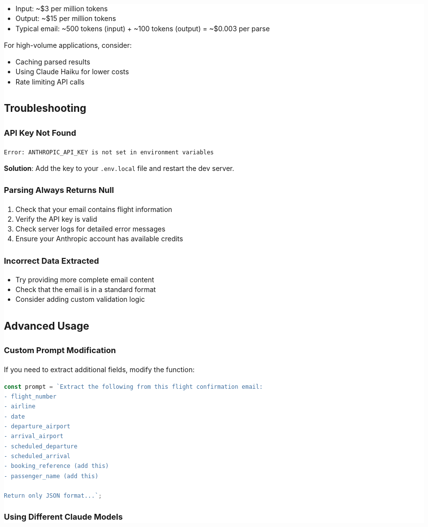 - Input: ~$3 per million tokens
- Output: ~$15 per million tokens
- Typical email: ~500 tokens (input) + ~100 tokens (output) = ~$0.003 per parse

For high-volume applications, consider:
- Caching parsed results
- Using Claude Haiku for lower costs
- Rate limiting API calls

## Troubleshooting

### API Key Not Found
```
Error: ANTHROPIC_API_KEY is not set in environment variables
```
**Solution**: Add the key to your `.env.local` file and restart the dev server.

### Parsing Always Returns Null
1. Check that your email contains flight information
2. Verify the API key is valid
3. Check server logs for detailed error messages
4. Ensure your Anthropic account has available credits

### Incorrect Data Extracted
- Try providing more complete email content
- Check that the email is in a standard format
- Consider adding custom validation logic

## Advanced Usage

### Custom Prompt Modification

If you need to extract additional fields, modify the function:

```typescript
const prompt = `Extract the following from this flight confirmation email:
- flight_number
- airline
- date
- departure_airport
- arrival_airport  
- scheduled_departure
- scheduled_arrival
- booking_reference (add this)
- passenger_name (add this)

Return only JSON format...`;
```

### Using Different Claude Models
